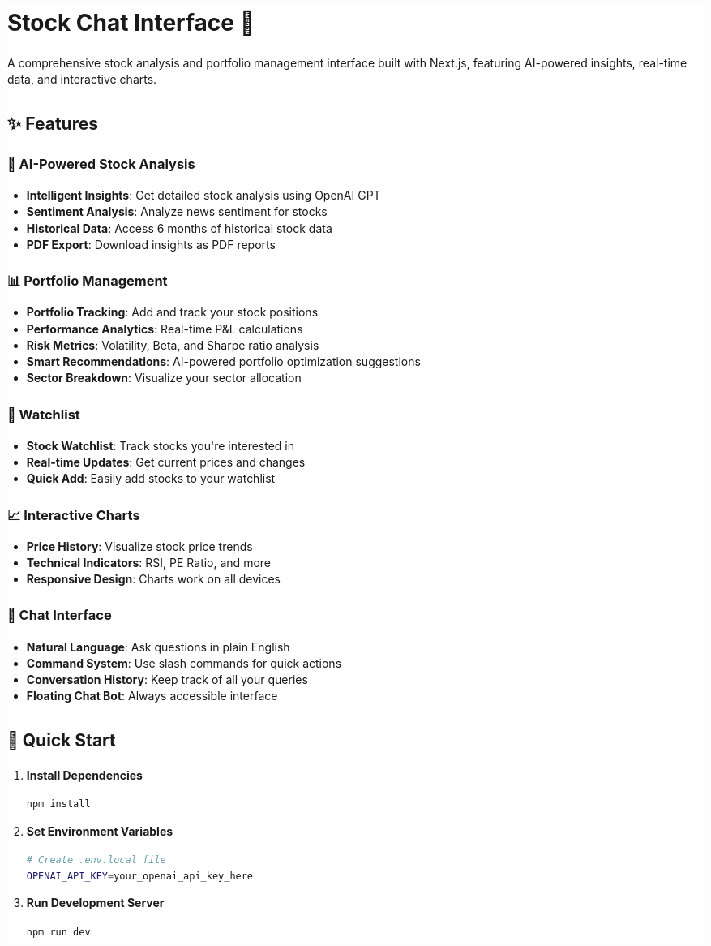 # Stock Chat Interface 🚀

A comprehensive stock analysis and portfolio management interface built with Next.js, featuring AI-powered insights, real-time data, and interactive charts.

## ✨ Features

### 🤖 AI-Powered Stock Analysis
- **Intelligent Insights**: Get detailed stock analysis using OpenAI GPT
- **Sentiment Analysis**: Analyze news sentiment for stocks
- **Historical Data**: Access 6 months of historical stock data
- **PDF Export**: Download insights as PDF reports

### 📊 Portfolio Management
- **Portfolio Tracking**: Add and track your stock positions
- **Performance Analytics**: Real-time P&L calculations
- **Risk Metrics**: Volatility, Beta, and Sharpe ratio analysis
- **Smart Recommendations**: AI-powered portfolio optimization suggestions
- **Sector Breakdown**: Visualize your sector allocation

### 👀 Watchlist
- **Stock Watchlist**: Track stocks you're interested in
- **Real-time Updates**: Get current prices and changes
- **Quick Add**: Easily add stocks to your watchlist

### 📈 Interactive Charts
- **Price History**: Visualize stock price trends
- **Technical Indicators**: RSI, PE Ratio, and more
- **Responsive Design**: Charts work on all devices

### 💬 Chat Interface
- **Natural Language**: Ask questions in plain English
- **Command System**: Use slash commands for quick actions
- **Conversation History**: Keep track of all your queries
- **Floating Chat Bot**: Always accessible interface

## 🚀 Quick Start

1. **Install Dependencies**
   ```bash
   npm install
   ```

2. **Set Environment Variables**
   ```bash
   # Create .env.local file
   OPENAI_API_KEY=your_openai_api_key_here
   ```

3. **Run Development Server**
   ```bash
   npm run dev
   ```

